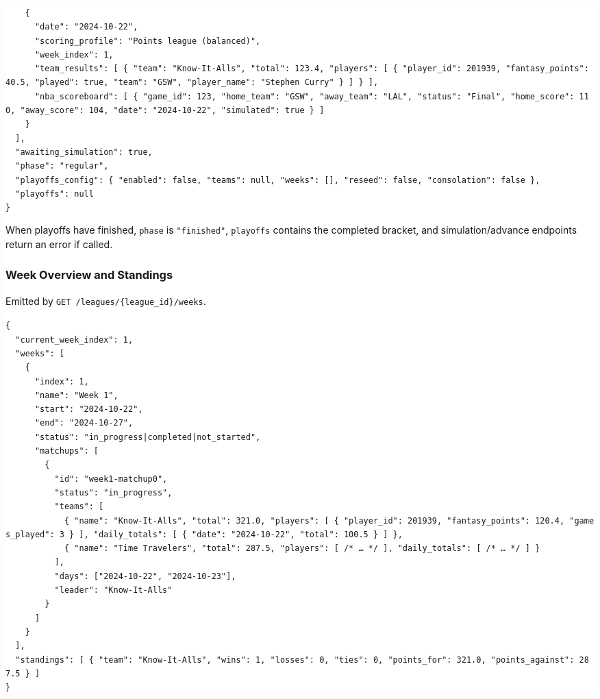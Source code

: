 ```jsonc
    {
      "date": "2024-10-22",
      "scoring_profile": "Points league (balanced)",
      "week_index": 1,
      "team_results": [ { "team": "Know-It-Alls", "total": 123.4, "players": [ { "player_id": 201939, "fantasy_points": 40.5, "played": true, "team": "GSW", "player_name": "Stephen Curry" } ] } ],
      "nba_scoreboard": [ { "game_id": 123, "home_team": "GSW", "away_team": "LAL", "status": "Final", "home_score": 110, "away_score": 104, "date": "2024-10-22", "simulated": true } ]
    }
  ],
  "awaiting_simulation": true,
  "phase": "regular",
  "playoffs_config": { "enabled": false, "teams": null, "weeks": [], "reseed": false, "consolation": false },
  "playoffs": null
}
```

When playoffs have finished, `phase` is `"finished"`, `playoffs` contains the completed bracket, and simulation/advance endpoints return an error if called.

### Week Overview and Standings
Emitted by `GET /leagues/{league_id}/weeks`.

```jsonc
{
  "current_week_index": 1,
  "weeks": [
    {
      "index": 1,
      "name": "Week 1",
      "start": "2024-10-22",
      "end": "2024-10-27",
      "status": "in_progress|completed|not_started",
      "matchups": [
        {
          "id": "week1-matchup0",
          "status": "in_progress",
          "teams": [
            { "name": "Know-It-Alls", "total": 321.0, "players": [ { "player_id": 201939, "fantasy_points": 120.4, "games_played": 3 } ], "daily_totals": [ { "date": "2024-10-22", "total": 100.5 } ] },
            { "name": "Time Travelers", "total": 287.5, "players": [ /* … */ ], "daily_totals": [ /* … */ ] }
          ],
          "days": ["2024-10-22", "2024-10-23"],
          "leader": "Know-It-Alls"
        }
      ]
    }
  ],
  "standings": [ { "team": "Know-It-Alls", "wins": 1, "losses": 0, "ties": 0, "points_for": 321.0, "points_against": 287.5 } ]
}
```

